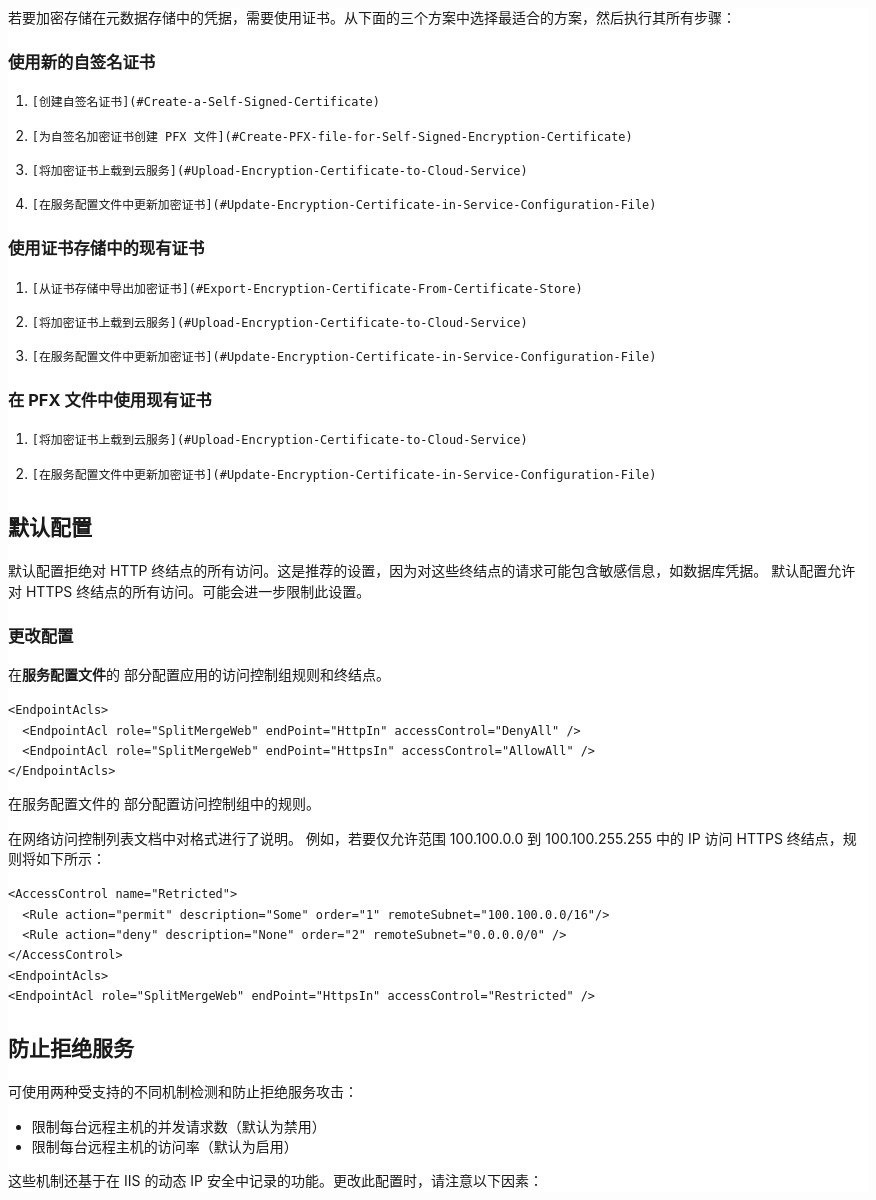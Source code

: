 若要加密存储在元数据存储中的凭据，需要使用证书。从下面的三个方案中选择最适合的方案，然后执行其所有步骤：

### 使用新的自签名证书

1.     [创建自签名证书](#Create-a-Self-Signed-Certificate)
2.     [为自签名加密证书创建 PFX 文件](#Create-PFX-file-for-Self-Signed-Encryption-Certificate)
3.     [将加密证书上载到云服务](#Upload-Encryption-Certificate-to-Cloud-Service)
4.     [在服务配置文件中更新加密证书](#Update-Encryption-Certificate-in-Service-Configuration-File)

### 使用证书存储中的现有证书

1.     [从证书存储中导出加密证书](#Export-Encryption-Certificate-From-Certificate-Store)
2.     [将加密证书上载到云服务](#Upload-Encryption-Certificate-to-Cloud-Service)
3.     [在服务配置文件中更新加密证书](#Update-Encryption-Certificate-in-Service-Configuration-File)

### 在 PFX 文件中使用现有证书

1.     [将加密证书上载到云服务](#Upload-Encryption-Certificate-to-Cloud-Service)
2.     [在服务配置文件中更新加密证书](#Update-Encryption-Certificate-in-Service-Configuration-File)

## 默认配置

默认配置拒绝对 HTTP 终结点的所有访问。这是推荐的设置，因为对这些终结点的请求可能包含敏感信息，如数据库凭据。
默认配置允许对 HTTPS 终结点的所有访问。可能会进一步限制此设置。

### 更改配置

在**服务配置文件**的 **<EndpointAcls>** 部分配置应用的访问控制组规则和终结点。

    <EndpointAcls>
      <EndpointAcl role="SplitMergeWeb" endPoint="HttpIn" accessControl="DenyAll" />
      <EndpointAcl role="SplitMergeWeb" endPoint="HttpsIn" accessControl="AllowAll" />
    </EndpointAcls>

在服务配置文件的 <AccessControl name=""> 部分配置访问控制组中的规则。

在网络访问控制列表文档中对格式进行了说明。
例如，若要仅允许范围 100.100.0.0 到 100.100.255.255 中的 IP 访问 HTTPS 终结点，规则将如下所示：

    <AccessControl name="Retricted">
      <Rule action="permit" description="Some" order="1" remoteSubnet="100.100.0.0/16"/>
      <Rule action="deny" description="None" order="2" remoteSubnet="0.0.0.0/0" />
    </AccessControl>
    <EndpointAcls>
    <EndpointAcl role="SplitMergeWeb" endPoint="HttpsIn" accessControl="Restricted" />

## 防止拒绝服务

可使用两种受支持的不同机制检测和防止拒绝服务攻击：

*    限制每台远程主机的并发请求数（默认为禁用）
*    限制每台远程主机的访问率（默认为启用）

这些机制还基于在 IIS 的动态 IP 安全中记录的功能。更改此配置时，请注意以下因素：
